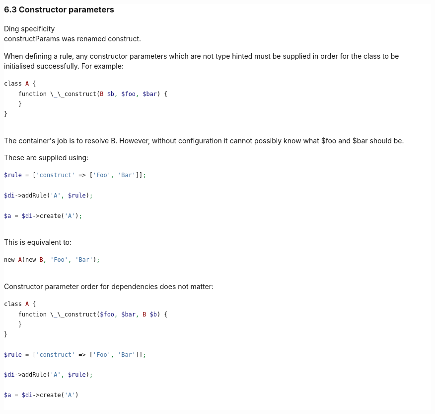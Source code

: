 
### 6.3 Constructor parameters

 Ding specificity  
 constructParams was renamed construct.

When defining a rule, any constructor parameters which are not type hinted must be supplied in order for the class to be initialised successfully. For example:

 
```php
class A {  
    function \_\_construct(B $b, $foo, $bar) {  
    }  
}  
        
```


The container's job is to resolve B. However, without configuration it cannot possibly know what $foo and $bar should be.

These are supplied using:

 
```php
$rule = ['construct' => ['Foo', 'Bar']];  
  
$di->addRule('A', $rule);  
  
$a = $di->create('A');  
        
```


This is equivalent to:

 
```php
new A(new B, 'Foo', 'Bar');  
        
```


Constructor parameter order for dependencies does not matter:

 
```php
class A {  
    function \_\_construct($foo, $bar, B $b) {  
    }  
}  
  
$rule = ['construct' => ['Foo', 'Bar']];  
  
$di->addRule('A', $rule);  
  
$a = $di->create('A')  
        
```
